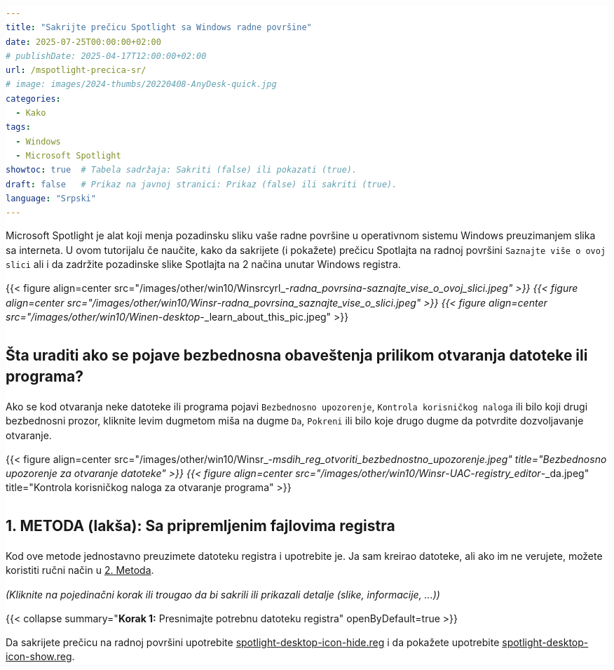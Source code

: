 ```yaml
---
title: "Sakrijte prečicu Spotlight sa Windows radne površine"
date: 2025-07-25T00:00:00+02:00
# publishDate: 2025-04-17T12:00:00+02:00
url: /mspotlight-precica-sr/
# image: images/2024-thumbs/20220408-AnyDesk-quick.jpg
categories: 
  - Kako
tags: 
  - Windows
  - Microsoft Spotlight
showtoc: true  # Tabela sadržaja: Sakriti (false) ili pokazati (true).
draft: false   # Prikaz na javnoj stranici: Prikaz (false) ili sakriti (true).
language: "Srpski"
---
```


Microsoft Spotlight je alat koji menja pozadinsku sliku vaše radne površine u operativnom sistemu Windows preuzimanjem slika sa interneta. U ovom tutorijalu če naučite, kako da sakrijete (i pokažete) prečicu Spotlajta na radnoj površini `Saznajte više o ovoj slici` ali i da zadržite pozadinske slike Spotlajta na 2 načina unutar Windows registra.

{{< figure align=center src="/images/other/win10/Winsrcyrl_-_radna_povrsina_-_saznajte_vise_o_ovoj_slici.jpeg" >}} {{< figure align=center src="/images/other/win10/Winsr_-_radna_povrsina_saznajte_vise_o_slici.jpeg" >}} {{< figure align=center src="/images/other/win10/Winen_-_desktop_-_learn_about_this_pic.jpeg" >}}

## Šta uraditi ako se pojave bezbednosna obaveštenja prilikom otvaranja datoteke ili programa?

Ako se kod otvaranja neke datoteke ili programa pojavi `Bezbednosno upozorenje`, `Kontrola korisničkog naloga` ili bilo koji drugi bezbednosni prozor, kliknite levim dugmetom miša na dugme `Da`, `Pokreni` ili bilo koje drugo dugme da potvrdite dozvoljavanje otvaranje.

{{< figure align=center src="/images/other/win10/Winsr_-_msdih_reg_otvoriti_bezbednostno_upozorenje.jpeg" title="Bezbednosno upozorenje za otvaranje datoteke" >}} {{< figure align=center src="/images/other/win10/Winsr_-_UAC_-_registry_editor_-_da.jpeg" title="Kontrola korisničkog naloga za otvaranje programa" >}}

## 1. METODA (lakša): Sa pripremljenim fajlovima registra

Kod ove metode jednostavno preuzimete datoteku registra i upotrebite je. Ja sam kreirao datoteke, ali ako im ne verujete, možete koristiti ručni način u [2. Metoda](#2-metoda-teža-ručno-uređivanje-u-windows-registru "Kliknite/tapnite, da skoknete na 2. metodu!").

*(Kliknite na pojedinačni korak ili trougao da bi sakrili ili prikazali detalje (slike, informacije, ...))*

{{< collapse summary="**Korak 1:** Presnimajte potrebnu datoteku registra" openByDefault=true >}}

  Da sakrijete prečicu na radnoj površini upotrebite [spotlight-desktop-icon-hide.reg](/scripts/spotlight-desktop-icon-hide.reg "Kliknite/tapnite da presnimate datoteku!") i da pokažete upotrebite [spotlight-desktop-icon-show.reg](/scripts/spotlight-desktop-icon-show.reg "Kliknite/tapnite da presnimate datoteku!").

